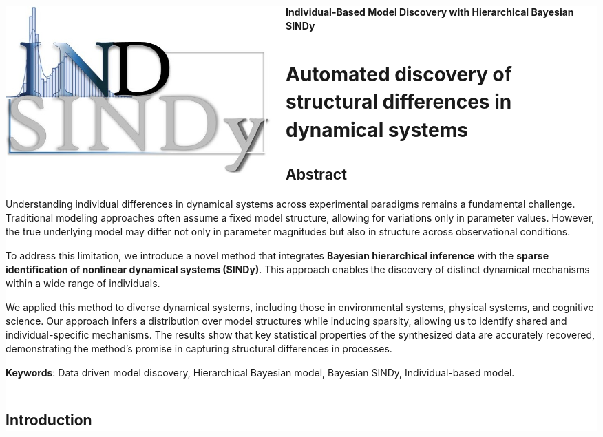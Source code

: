 <img src="Figs/logo2.jpg" width="45%" alt="logo" style="float: left; margin-right: 20px;" />  

**Individual-Based Model Discovery with Hierarchical Bayesian SINDy**  

# Automated discovery of structural differences in dynamical systems

## Abstract

Understanding individual differences in dynamical systems across experimental paradigms remains a fundamental challenge. Traditional modeling approaches often assume a fixed model structure, allowing for variations only in parameter values. However, the true underlying model may differ not only in parameter magnitudes but also in structure across observational conditions.

To address this limitation, we introduce a novel method that integrates **Bayesian hierarchical inference** with the **sparse identification of nonlinear dynamical systems (SINDy)**. This approach enables the discovery of distinct dynamical mechanisms within a wide range of individuals.

We applied this method to diverse dynamical systems, including those in environmental systems, physical systems, and cognitive science. Our approach infers a distribution over model structures while inducing sparsity, allowing us to identify shared and individual-specific mechanisms. The results show that key statistical properties of the synthesized data are accurately recovered, demonstrating the method’s promise in capturing structural differences in processes.

**Keywords**: Data driven model discovery, Hierarchical Bayesian model, Bayesian SINDy, Individual-based model.

---

## Introduction
